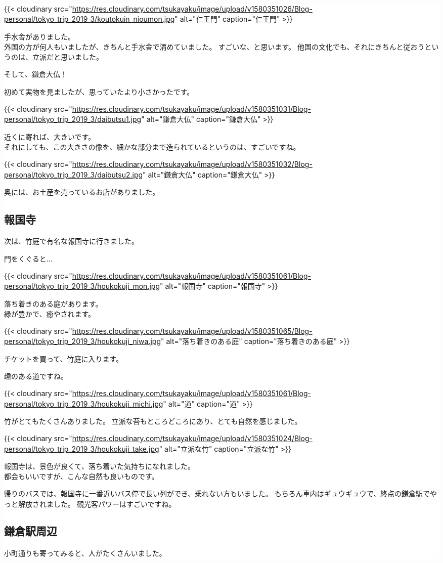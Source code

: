 {{< cloudinary src="https://res.cloudinary.com/tsukayaku/image/upload/v1580351026/Blog-personal/tokyo_trip_2019_3/koutokuin_nioumon.jpg"  alt="仁王門" caption="仁王門" >}}

手水舎がありました。  
外国の方が何人もいましたが、きちんと手水舎で清めていました。
すごいな、と思います。
他国の文化でも、それにきちんと従おうというのは、立派だと思いました。

そして、鎌倉大仏！

初めて実物を見ましたが、思っていたより小さかったです。

{{< cloudinary src="https://res.cloudinary.com/tsukayaku/image/upload/v1580351031/Blog-personal/tokyo_trip_2019_3/daibutsu1.jpg"  alt="鎌倉大仏" caption="鎌倉大仏" >}}

近くに寄れば、大きいです。  
それにしても、この大きさの像を、細かな部分まで造られているというのは、すごいですね。

{{< cloudinary src="https://res.cloudinary.com/tsukayaku/image/upload/v1580351032/Blog-personal/tokyo_trip_2019_3/daibutsu2.jpg"  alt="鎌倉大仏" caption="鎌倉大仏" >}}

奥には、お土産を売っているお店がありました。

## 報国寺
次は、竹庭で有名な報国寺に行きました。

門をくぐると...

{{< cloudinary src="https://res.cloudinary.com/tsukayaku/image/upload/v1580351061/Blog-personal/tokyo_trip_2019_3/houkokuji_mon.jpg"  alt="報国寺" caption="報国寺" >}}

落ち着きのある庭があります。  
緑が豊かで、癒やされます。

{{< cloudinary src="https://res.cloudinary.com/tsukayaku/image/upload/v1580351065/Blog-personal/tokyo_trip_2019_3/houkokuji_niwa.jpg"  alt="落ち着きのある庭" caption="落ち着きのある庭" >}}

チケットを買って、竹庭に入ります。

趣のある道ですね。

{{< cloudinary src="https://res.cloudinary.com/tsukayaku/image/upload/v1580351061/Blog-personal/tokyo_trip_2019_3/houkokuji_michi.jpg"  alt="道" caption="道" >}}

竹がとてもたくさんありました。
立派な苔もところどころにあり、とても自然を感じました。

{{< cloudinary src="https://res.cloudinary.com/tsukayaku/image/upload/v1580351024/Blog-personal/tokyo_trip_2019_3/houkokuji_take.jpg"  alt="立派な竹" caption="立派な竹" >}}

報国寺は、景色が良くて、落ち着いた気持ちになれました。  
都会もいいですが、こんな自然も良いものです。

帰りのバスでは、報国寺に一番近いバス停で長い列ができ、乗れない方もいました。
もちろん車内はギュウギュウで、終点の鎌倉駅でやっと解放されました。
観光客パワーはすごいですね。

## 鎌倉駅周辺
小町通りも寄ってみると、人がたくさんいました。
